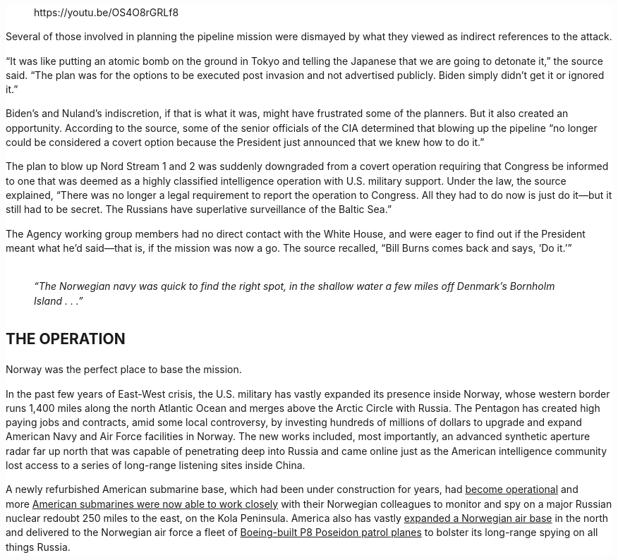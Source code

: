 

<figure class="wp-block-embed is-type-video is-provider-youtube wp-block-embed-youtube wp-embed-aspect-16-9 wp-has-aspect-ratio"><div class="wp-block-embed__wrapper">
https://youtu.be/OS4O8rGRLf8
</div></figure>



<p>Several of those involved in planning the pipeline mission were dismayed by what they viewed as indirect references to the attack.</p>



<p>“It was like putting an atomic bomb on the ground in Tokyo and telling the Japanese that we are going to detonate it,” the source said. “The plan was for the options to be executed post invasion and not advertised publicly. Biden simply didn’t get it or ignored it.”</p>



<p>Biden’s and Nuland’s indiscretion, if that is what it was, might have frustrated some of the planners. But it also created an opportunity. According to the source, some of the senior officials of the CIA determined that blowing up the pipeline “no longer could be considered a covert option because the President just announced that we knew how to do it.”</p>



<p>The plan to blow up Nord Stream 1 and 2 was suddenly downgraded from a covert operation requiring that Congress be informed to one that was deemed as a highly classified intelligence operation with U.S. military support. Under the law, the source explained, “There was no longer a legal requirement to report the operation to Congress. All they had to do now is just do it—but it still had to be secret. The Russians have superlative surveillance of the Baltic Sea.”</p>



<p>The Agency working group members had no direct contact with the White House, and were eager to find out if the President meant what he’d said—that is, if the mission was now a go. The source recalled, “Bill Burns comes back and says, ‘Do it.’”</p>



<figure class="wp-block-image"><a href="https://substackcdn.com/image/fetch/f_auto,q_auto:good,fl_progressive:steep/https%3A%2F%2Fsubstack-post-media.s3.amazonaws.com%2Fpublic%2Fimages%2Fcc9e6ade-209c-40c7-9645-a2bf0e4cd3eb_2904x1932.png" target="_blank" rel="noreferrer noopener"><img src="https://substackcdn.com/image/fetch/w_1456,c_limit,f_auto,q_auto:good,fl_progressive:steep/https%3A%2F%2Fsubstack-post-media.s3.amazonaws.com%2Fpublic%2Fimages%2Fcc9e6ade-209c-40c7-9645-a2bf0e4cd3eb_2904x1932.png" alt="" title=""/></a><figcaption class="wp-element-caption"><em>“The Norwegian navy was quick to find the right spot, in the shallow water a few miles off Denmark’s Bornholm Island . . .”</em></figcaption></figure>



<h2 class="wp-block-heading"><strong>THE OPERATION</strong>&nbsp;</h2>



<p>Norway was the perfect place to base the mission.</p>



<p>In the past few years of East-West crisis, the U.S. military has vastly expanded its presence inside Norway, whose western border runs 1,400 miles along the north Atlantic Ocean and merges above the Arctic Circle with Russia. The Pentagon has created high paying jobs and contracts, amid some local controversy, by investing hundreds of millions of dollars to upgrade and expand American Navy and Air Force facilities in Norway. The new works included, most importantly, an advanced synthetic aperture radar far up north that was capable of penetrating deep into Russia and came online just as the American intelligence community lost access to a series of long-range listening sites inside China.</p>



<p>A newly refurbished American submarine base, which had been under construction for years, had&nbsp;<a href="https://breakingdefense.com/2021/04/norway-us-bolster-russian-sub-watching-with-new-bases/">become operational</a>&nbsp;and more&nbsp;<a href="https://breakingdefense.com/2020/09/norway-expands-key-arctic-port-for-more-us-nuke-sub-visits/">American submarines were now able to work closely</a>&nbsp;with their Norwegian colleagues to monitor and spy on a major Russian nuclear redoubt 250 miles to the east, on the Kola Peninsula. America also has vastly&nbsp;<a href="https://thebarentsobserver.com/en/security/2021/04/us-navy-build-airport-infrastructure-northern-norway-meet-increased-russian">expanded a Norwegian air base</a>&nbsp;in the north and delivered to the Norwegian air force a fleet of&nbsp;<a href="https://www.arctictoday.com/norway-takes-delivery-of-boeing-p-8-submarine-hunter-aircraft/">Boeing-built P8 Poseidon patrol planes</a>&nbsp;to bolster its long-range spying on all things Russia.</p>
